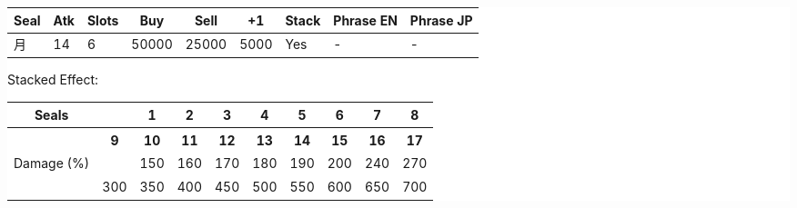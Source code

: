 |Seal|Atk|Slots|Buy|Sell|+1|Stack|Phrase EN|Phrase JP|
|-|-|-|-|-|-|-|-|-|
|月|14|6|50000|25000|5000|Yes|-|-|

Stacked Effect:

<table>
  <tr>
    <th>Seals</th>
    <th></th>
    <th>1</th>
    <th>2</th>
    <th>3</th>
    <th>4</th>
    <th>5</th>
    <th>6</th>
    <th>7</th>
    <th>8</th>
  </tr>
  <tr>
    <th></th>
    <th>9</th>
    <th>10</th>
    <th>11</th>
    <th>12</th>
    <th>13</th>
    <th>14</th>
    <th>15</th>
    <th>16</th>
    <th>17</th>
  </tr>
  <tr>
    <td>Damage (%)</td>
    <td></td>
    <td>150</td>
    <td>160</td>
    <td>170</td>
    <td>180</td>
    <td>190</td>
    <td>200</td>
    <td>240</td>
    <td>270</td>
  </tr>
  <tr>
    <td></td>
    <td>300</td>
    <td>350</td>
    <td>400</td>
    <td>450</td>
    <td>500</td>
    <td>550</td>
    <td>600</td>
    <td>650</td>
    <td>700</td>
  </tr>
</table>
